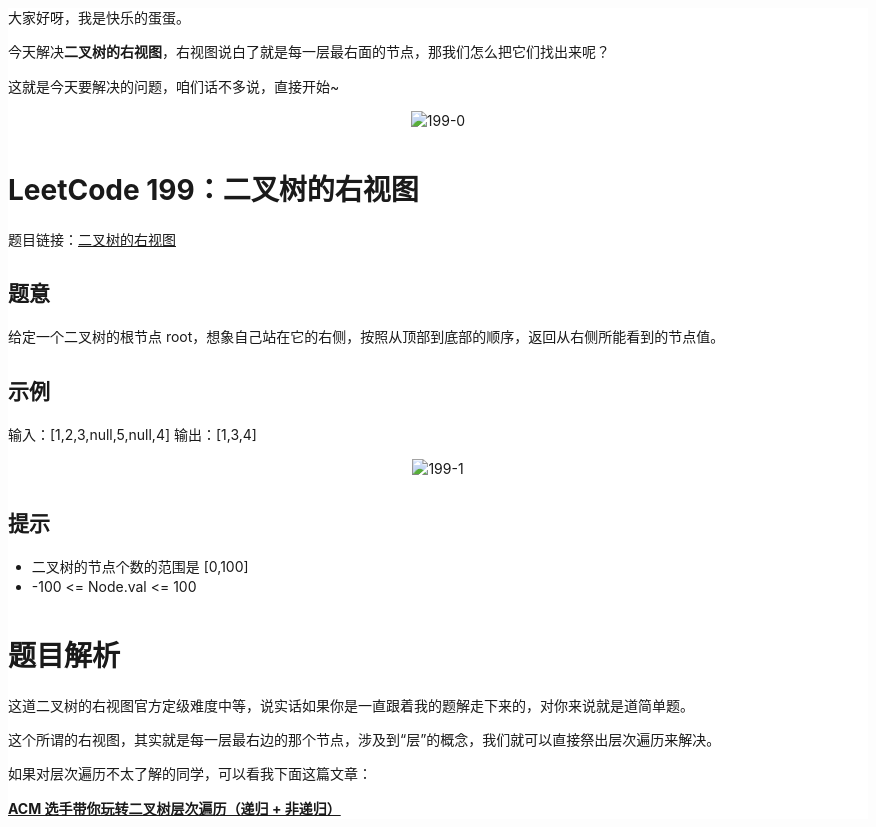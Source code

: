 大家好呀，我是快乐的蛋蛋。

今天解决**二叉树的右视图**，右视图说白了就是每一层最右面的节点，那我们怎么把它们找出来呢？

这就是今天要解决的问题，咱们话不多说，直接开始~

<div align=center>

![199-0](https://cdn.codegoudan.com/img/199-0.png)

</div>



# LeetCode 199：二叉树的右视图

题目链接：[二叉树的右视图](https://leetcode.cn/problems/binary-tree-right-side-view/)



## 题意

给定一个二叉树的根节点 root，想象自己站在它的右侧，按照从顶部到底部的顺序，返回从右侧所能看到的节点值。



## 示例

输入：[1,2,3,null,5,null,4]
输出：[1,3,4]

<div align=center>

![199-1](https://cdn.codegoudan.com/img/199-1.png)

</div>



## 提示

- 二叉树的节点个数的范围是 [0,100]
- -100 <= Node.val <= 100



# 题目解析

这道二叉树的右视图官方定级难度中等，说实话如果你是一直跟着我的题解走下来的，对你来说就是道简单题。

这个所谓的右视图，其实就是每一层最右边的那个节点，涉及到“层”的概念，我们就可以直接祭出层次遍历来解决。

如果对层次遍历不太了解的同学，可以看我下面这篇文章：



**[ACM 选手带你玩转二叉树层次遍历（递归 + 非递归）](https://mp.weixin.qq.com/s/3MMgFtLW9BHpguUkHICLkQ)**

